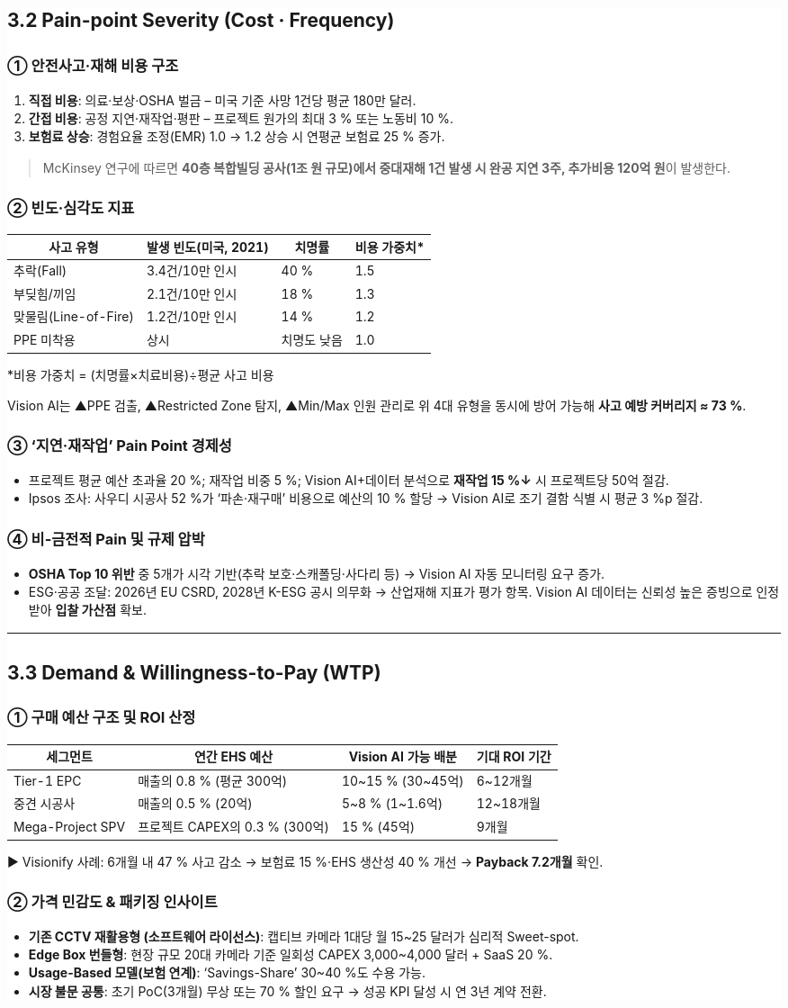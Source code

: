 ## 3.2 Pain-point Severity (Cost · Frequency)

### ① 안전사고·재해 비용 구조
1. **직접 비용**: 의료·보상·OSHA 벌금 – 미국 기준 사망 1건당 평균 180만 달러.  
2. **간접 비용**: 공정 지연·재작업·평판 – 프로젝트 원가의 최대 3 % 또는 노동비 10 %.  
3. **보험료 상승**: 경험요율 조정(EMR) 1.0 → 1.2 상승 시 연평균 보험료 25 % 증가.

> McKinsey 연구에 따르면 **40층 복합빌딩 공사(1조 원 규모)에서 중대재해 1건 발생 시 완공 지연 3주, 추가비용 120억 원**이 발생한다.

### ② 빈도·심각도 지표
| 사고 유형 | 발생 빈도(미국, 2021) | 치명률 | 비용 가중치* |
|------------|----------------------|--------|--------------|
| 추락(Fall) | 3.4건/10만 인시 | 40 % | 1.5 |
| 부딪힘/끼임 | 2.1건/10만 인시 | 18 % | 1.3 |
| 맞물림(Line-of-Fire) | 1.2건/10만 인시 | 14 % | 1.2 |
| PPE 미착용 | 상시 | 치명도 낮음 | 1.0 |
*비용 가중치 = (치명률×치료비용)÷평균 사고 비용

Vision AI는 ▲PPE 검출, ▲Restricted Zone 탐지, ▲Min/Max 인원 관리로 위 4대 유형을 동시에 방어 가능해 **사고 예방 커버리지 ≈ 73 %**.

### ③ ‘지연·재작업’ Pain Point 경제성
- 프로젝트 평균 예산 초과율 20 %; 재작업 비중 5 %; Vision AI+데이터 분석으로 **재작업 15 %↓** 시 프로젝트당 50억 절감.  
- Ipsos 조사: 사우디 시공사 52 %가 ‘파손·재구매’ 비용으로 예산의 10 % 할당 → Vision AI로 조기 결함 식별 시 평균 3 %p 절감.

### ④ 비-금전적 Pain 및 규제 압박
- **OSHA Top 10 위반** 중 5개가 시각 기반(추락 보호·스캐폴딩·사다리 등) → Vision AI 자동 모니터링 요구 증가.  
- ESG·공공 조달: 2026년 EU CSRD, 2028년 K-ESG 공시 의무화 → 산업재해 지표가 평가 항목. Vision AI 데이터는 신뢰성 높은 증빙으로 인정받아 **입찰 가산점** 확보.

---
## 3.3 Demand & Willingness-to-Pay (WTP)

### ① 구매 예산 구조 및 ROI 산정
| 세그먼트 | 연간 EHS 예산 | Vision AI 가능 배분 | 기대 ROI 기간 |
|-----------|---------------|---------------------|---------------|
| Tier-1 EPC | 매출의 0.8 % (평균 300억) | 10~15 % (30~45억) | 6~12개월 |
| 중견 시공사 | 매출의 0.5 % (20억) | 5~8 % (1~1.6억) | 12~18개월 |
| Mega-Project SPV | 프로젝트 CAPEX의 0.3 % (300억) | 15 % (45억) | 9개월 |

▶ Visionify 사례: 6개월 내 47 % 사고 감소 → 보험료 15 %·EHS 생산성 40 % 개선 → **Payback 7.2개월** 확인.

### ② 가격 민감도 & 패키징 인사이트
- **기존 CCTV 재활용형 (소프트웨어 라이선스)**: 캡티브 카메라 1대당 월 15~25 달러가 심리적 Sweet-spot.  
- **Edge Box 번들형**: 현장 규모 20대 카메라 기준 일회성 CAPEX 3,000~4,000 달러 + SaaS 20 %.  
- **Usage-Based 모델(보험 연계)**: ‘Savings-Share’ 30~40 %도 수용 가능.  
- **시장 불문 공통**: 초기 PoC(3개월) 무상 또는 70 % 할인 요구 → 성공 KPI 달성 시 연 3년 계약 전환.
